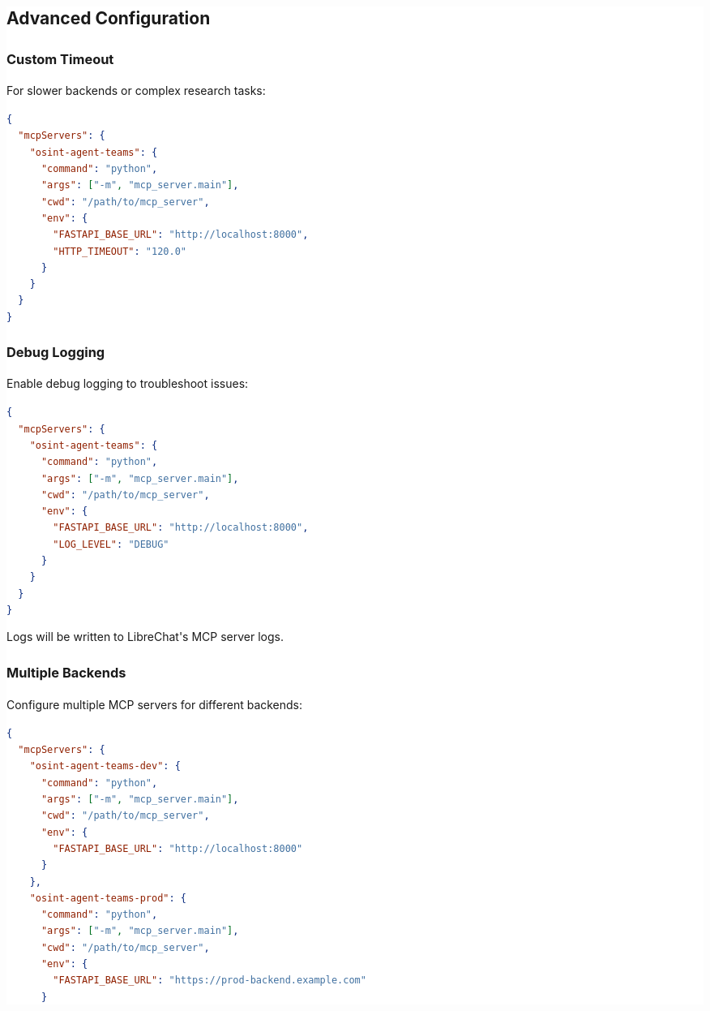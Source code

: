 ## Advanced Configuration

### Custom Timeout

For slower backends or complex research tasks:

```json
{
  "mcpServers": {
    "osint-agent-teams": {
      "command": "python",
      "args": ["-m", "mcp_server.main"],
      "cwd": "/path/to/mcp_server",
      "env": {
        "FASTAPI_BASE_URL": "http://localhost:8000",
        "HTTP_TIMEOUT": "120.0"
      }
    }
  }
}
```

### Debug Logging

Enable debug logging to troubleshoot issues:

```json
{
  "mcpServers": {
    "osint-agent-teams": {
      "command": "python",
      "args": ["-m", "mcp_server.main"],
      "cwd": "/path/to/mcp_server",
      "env": {
        "FASTAPI_BASE_URL": "http://localhost:8000",
        "LOG_LEVEL": "DEBUG"
      }
    }
  }
}
```

Logs will be written to LibreChat's MCP server logs.

### Multiple Backends

Configure multiple MCP servers for different backends:

```json
{
  "mcpServers": {
    "osint-agent-teams-dev": {
      "command": "python",
      "args": ["-m", "mcp_server.main"],
      "cwd": "/path/to/mcp_server",
      "env": {
        "FASTAPI_BASE_URL": "http://localhost:8000"
      }
    },
    "osint-agent-teams-prod": {
      "command": "python",
      "args": ["-m", "mcp_server.main"],
      "cwd": "/path/to/mcp_server",
      "env": {
        "FASTAPI_BASE_URL": "https://prod-backend.example.com"
      }
```